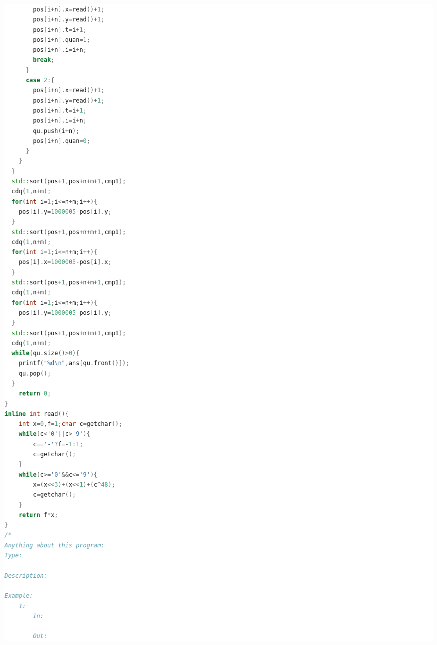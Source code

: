 ```cpp
        pos[i+n].x=read()+1;
        pos[i+n].y=read()+1;
        pos[i+n].t=i+1;
        pos[i+n].quan=1;
        pos[i+n].i=i+n;
        break;
      }
      case 2:{
        pos[i+n].x=read()+1;
        pos[i+n].y=read()+1;
        pos[i+n].t=i+1;
        pos[i+n].i=i+n;
        qu.push(i+n);
        pos[i+n].quan=0;
      }
    }
  }
  std::sort(pos+1,pos+n+m+1,cmp1);
  cdq(1,n+m);
  for(int i=1;i<=n+m;i++){
    pos[i].y=1000005-pos[i].y;
  }
  std::sort(pos+1,pos+n+m+1,cmp1);
  cdq(1,n+m);
  for(int i=1;i<=n+m;i++){
    pos[i].x=1000005-pos[i].x;
  }
  std::sort(pos+1,pos+n+m+1,cmp1);
  cdq(1,n+m);
  for(int i=1;i<=n+m;i++){
    pos[i].y=1000005-pos[i].y;
  }
  std::sort(pos+1,pos+n+m+1,cmp1);
  cdq(1,n+m);
  while(qu.size()>0){
    printf("%d\n",ans[qu.front()]);
    qu.pop();
  }
	return 0;
}
inline int read(){
	int x=0,f=1;char c=getchar();
	while(c<'0'||c>'9'){
		c=='-'?f=-1:1;
		c=getchar();
	}
	while(c>='0'&&c<='9'){
		x=(x<<3)+(x<<1)+(c^48);
		c=getchar();
	}
	return f*x;
}
/*
Anything about this program:
Type:

Description:

Example:
	1:
		In:

		Out:
```
